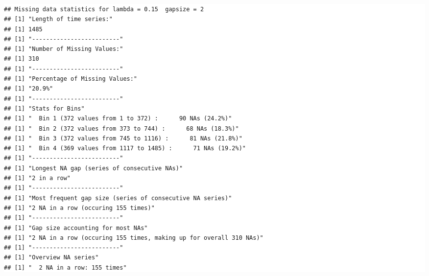     ## Missing data statistics for lambda = 0.15  gapsize = 2 
    ## [1] "Length of time series:"
    ## [1] 1485
    ## [1] "-------------------------"
    ## [1] "Number of Missing Values:"
    ## [1] 310
    ## [1] "-------------------------"
    ## [1] "Percentage of Missing Values:"
    ## [1] "20.9%"
    ## [1] "-------------------------"
    ## [1] "Stats for Bins"
    ## [1] "  Bin 1 (372 values from 1 to 372) :      90 NAs (24.2%)"
    ## [1] "  Bin 2 (372 values from 373 to 744) :      68 NAs (18.3%)"
    ## [1] "  Bin 3 (372 values from 745 to 1116) :      81 NAs (21.8%)"
    ## [1] "  Bin 4 (369 values from 1117 to 1485) :      71 NAs (19.2%)"
    ## [1] "-------------------------"
    ## [1] "Longest NA gap (series of consecutive NAs)"
    ## [1] "2 in a row"
    ## [1] "-------------------------"
    ## [1] "Most frequent gap size (series of consecutive NA series)"
    ## [1] "2 NA in a row (occuring 155 times)"
    ## [1] "-------------------------"
    ## [1] "Gap size accounting for most NAs"
    ## [1] "2 NA in a row (occuring 155 times, making up for overall 310 NAs)"
    ## [1] "-------------------------"
    ## [1] "Overview NA series"
    ## [1] "  2 NA in a row: 155 times"
